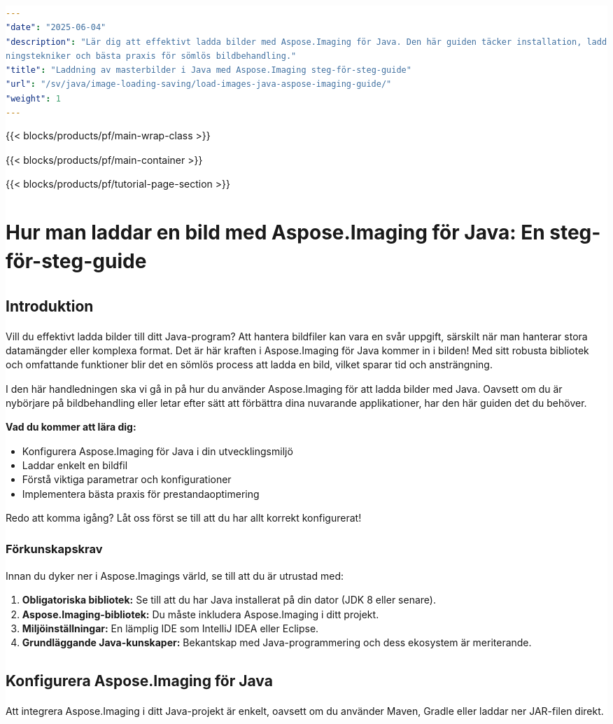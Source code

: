 ```yaml
---
"date": "2025-06-04"
"description": "Lär dig att effektivt ladda bilder med Aspose.Imaging för Java. Den här guiden täcker installation, laddningstekniker och bästa praxis för sömlös bildbehandling."
"title": "Laddning av masterbilder i Java med Aspose.Imaging steg-för-steg-guide"
"url": "/sv/java/image-loading-saving/load-images-java-aspose-imaging-guide/"
"weight": 1
---
```


{{< blocks/products/pf/main-wrap-class >}}

{{< blocks/products/pf/main-container >}}

{{< blocks/products/pf/tutorial-page-section >}}
# Hur man laddar en bild med Aspose.Imaging för Java: En steg-för-steg-guide

## Introduktion

Vill du effektivt ladda bilder till ditt Java-program? Att hantera bildfiler kan vara en svår uppgift, särskilt när man hanterar stora datamängder eller komplexa format. Det är här kraften i Aspose.Imaging för Java kommer in i bilden! Med sitt robusta bibliotek och omfattande funktioner blir det en sömlös process att ladda en bild, vilket sparar tid och ansträngning.

I den här handledningen ska vi gå in på hur du använder Aspose.Imaging för att ladda bilder med Java. Oavsett om du är nybörjare på bildbehandling eller letar efter sätt att förbättra dina nuvarande applikationer, har den här guiden det du behöver.

**Vad du kommer att lära dig:**
- Konfigurera Aspose.Imaging för Java i din utvecklingsmiljö
- Laddar enkelt en bildfil
- Förstå viktiga parametrar och konfigurationer
- Implementera bästa praxis för prestandaoptimering

Redo att komma igång? Låt oss först se till att du har allt korrekt konfigurerat!

### Förkunskapskrav

Innan du dyker ner i Aspose.Imagings värld, se till att du är utrustad med:

1. **Obligatoriska bibliotek:** Se till att du har Java installerat på din dator (JDK 8 eller senare).
2. **Aspose.Imaging-bibliotek:** Du måste inkludera Aspose.Imaging i ditt projekt.
3. **Miljöinställningar:** En lämplig IDE som IntelliJ IDEA eller Eclipse.
4. **Grundläggande Java-kunskaper:** Bekantskap med Java-programmering och dess ekosystem är meriterande.

## Konfigurera Aspose.Imaging för Java

Att integrera Aspose.Imaging i ditt Java-projekt är enkelt, oavsett om du använder Maven, Gradle eller laddar ner JAR-filen direkt.
